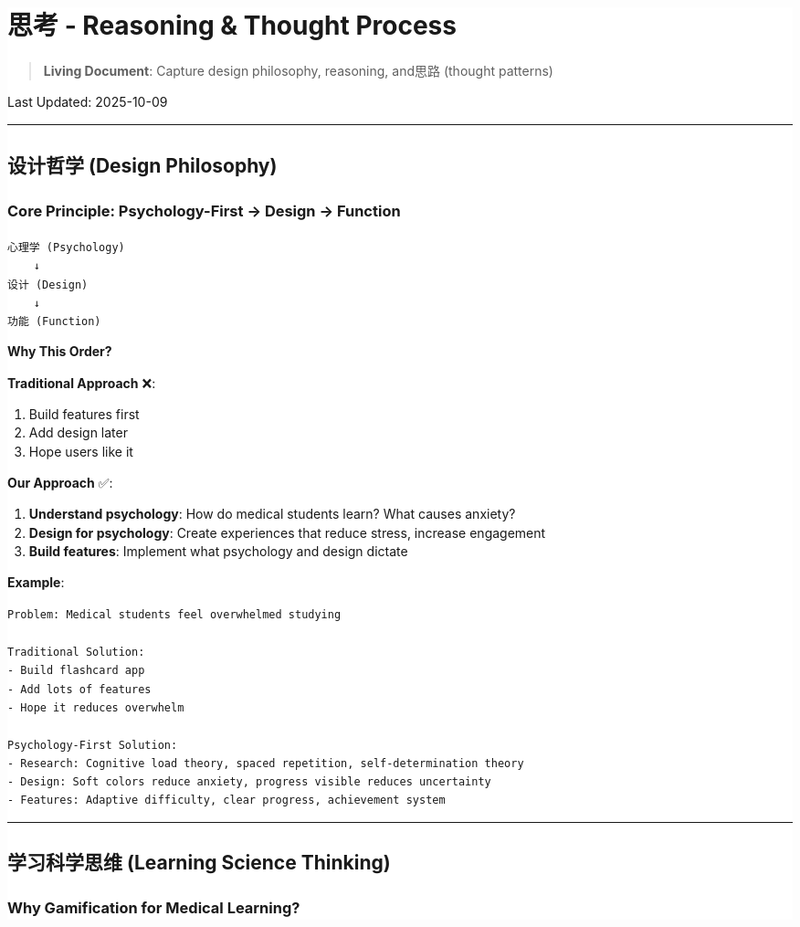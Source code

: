 # 思考 - Reasoning & Thought Process

> **Living Document**: Capture design philosophy, reasoning, and思路 (thought patterns)

Last Updated: 2025-10-09

---

## 设计哲学 (Design Philosophy)

### Core Principle: Psychology-First → Design → Function

```
心理学 (Psychology)
    ↓
设计 (Design)
    ↓
功能 (Function)
```

**Why This Order?**

**Traditional Approach** ❌:
1. Build features first
2. Add design later
3. Hope users like it

**Our Approach** ✅:
1. **Understand psychology**: How do medical students learn? What causes anxiety?
2. **Design for psychology**: Create experiences that reduce stress, increase engagement
3. **Build features**: Implement what psychology and design dictate

**Example**:
```
Problem: Medical students feel overwhelmed studying

Traditional Solution:
- Build flashcard app
- Add lots of features
- Hope it reduces overwhelm

Psychology-First Solution:
- Research: Cognitive load theory, spaced repetition, self-determination theory
- Design: Soft colors reduce anxiety, progress visible reduces uncertainty
- Features: Adaptive difficulty, clear progress, achievement system
```

---

## 学习科学思维 (Learning Science Thinking)

### Why Gamification for Medical Learning?
